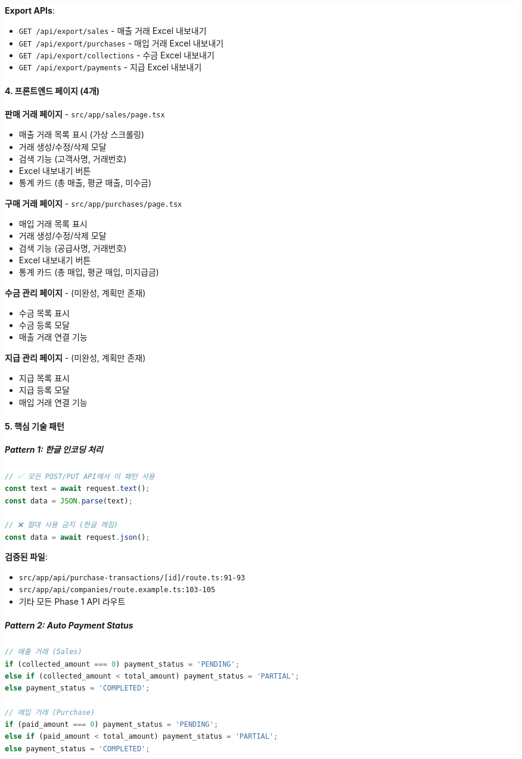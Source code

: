 **Export APIs**:
- `GET /api/export/sales` - 매출 거래 Excel 내보내기
- `GET /api/export/purchases` - 매입 거래 Excel 내보내기
- `GET /api/export/collections` - 수금 Excel 내보내기
- `GET /api/export/payments` - 지급 Excel 내보내기

#### 4. 프론트엔드 페이지 (4개)

**판매 거래 페이지** - `src/app/sales/page.tsx`
- 매출 거래 목록 표시 (가상 스크롤링)
- 거래 생성/수정/삭제 모달
- 검색 기능 (고객사명, 거래번호)
- Excel 내보내기 버튼
- 통계 카드 (총 매출, 평균 매출, 미수금)

**구매 거래 페이지** - `src/app/purchases/page.tsx`
- 매입 거래 목록 표시
- 거래 생성/수정/삭제 모달
- 검색 기능 (공급사명, 거래번호)
- Excel 내보내기 버튼
- 통계 카드 (총 매입, 평균 매입, 미지급금)

**수금 관리 페이지** - (미완성, 계획만 존재)
- 수금 목록 표시
- 수금 등록 모달
- 매출 거래 연결 기능

**지급 관리 페이지** - (미완성, 계획만 존재)
- 지급 목록 표시
- 지급 등록 모달
- 매입 거래 연결 기능

#### 5. 핵심 기술 패턴

##### Pattern 1: 한글 인코딩 처리
```typescript
// ✅ 모든 POST/PUT API에서 이 패턴 사용
const text = await request.text();
const data = JSON.parse(text);

// ❌ 절대 사용 금지 (한글 깨짐)
const data = await request.json();
```

**검증된 파일**:
- `src/app/api/purchase-transactions/[id]/route.ts:91-93`
- `src/app/api/companies/route.example.ts:103-105`
- 기타 모든 Phase 1 API 라우트

##### Pattern 2: Auto Payment Status
```typescript
// 매출 거래 (Sales)
if (collected_amount === 0) payment_status = 'PENDING';
else if (collected_amount < total_amount) payment_status = 'PARTIAL';
else payment_status = 'COMPLETED';

// 매입 거래 (Purchase)
if (paid_amount === 0) payment_status = 'PENDING';
else if (paid_amount < total_amount) payment_status = 'PARTIAL';
else payment_status = 'COMPLETED';
```
